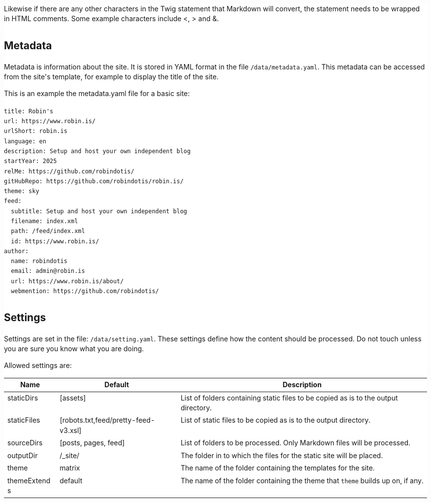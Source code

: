 Likewise if there are any other characters in the Twig statement that Markdown will  convert, the statement needs to be wrapped in HTML comments. Some example characters include &lt;, &gt; and &amp;.

## Metadata

Metadata is information about the site. It is stored in YAML format in the file `/data/metadata.yaml`. This metadata can be accessed from the site's template, for example to display the title of the site.

This is an example the metadata.yaml file for a basic site:

```
title: Robin's
url: https://www.robin.is/
urlShort: robin.is
language: en
description: Setup and host your own independent blog
startYear: 2025
relMe: https://github.com/robindotis/
gitHubRepo: https://github.com/robindotis/robin.is/
theme: sky
feed:
  subtitle: Setup and host your own independent blog
  filename: index.xml
  path: /feed/index.xml
  id: https://www.robin.is/
author:
  name: robindotis
  email: admin@robin.is
  url: https://www.robin.is/about/
  webmention: https://github.com/robindotis/
```

## Settings

Settings are set in the file: `/data/setting.yaml`. These settings define how the content should be processed. Do not touch unless you are sure you know what you are doing.

Allowed settings are:

| Name | Default | Description |
|---|---|---|
| staticDirs | [assets] | List of folders containing static files to be copied as is to the output directory. |
| staticFiles | [robots.txt,feed/pretty-feed-v3.xsl] | List of static files to be copied as is to the output directory. |
| sourceDirs | [posts, pages, feed] | List of folders to be processed. Only Markdown files will be processed. |
| outputDir | /_site/ | The folder in to which the files for the static site will be placed. |
| theme | matrix | The name of the folder containing the templates for the site. |
| themeExtends | default | The name of the folder containing the theme that `theme` builds up on, if any. |
